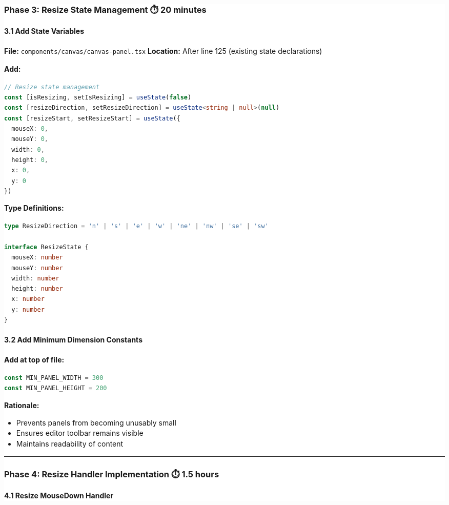 
### Phase 3: Resize State Management ⏱️ 20 minutes

#### 3.1 Add State Variables

**File:** `components/canvas/canvas-panel.tsx`
**Location:** After line 125 (existing state declarations)

**Add:**
```typescript
// Resize state management
const [isResizing, setIsResizing] = useState(false)
const [resizeDirection, setResizeDirection] = useState<string | null>(null)
const [resizeStart, setResizeStart] = useState({
  mouseX: 0,
  mouseY: 0,
  width: 0,
  height: 0,
  x: 0,
  y: 0
})
```

**Type Definitions:**
```typescript
type ResizeDirection = 'n' | 's' | 'e' | 'w' | 'ne' | 'nw' | 'se' | 'sw'

interface ResizeState {
  mouseX: number
  mouseY: number
  width: number
  height: number
  x: number
  y: number
}
```

#### 3.2 Add Minimum Dimension Constants

**Add at top of file:**
```typescript
const MIN_PANEL_WIDTH = 300
const MIN_PANEL_HEIGHT = 200
```

**Rationale:**
- Prevents panels from becoming unusably small
- Ensures editor toolbar remains visible
- Maintains readability of content

---

### Phase 4: Resize Handler Implementation ⏱️ 1.5 hours

#### 4.1 Resize MouseDown Handler

